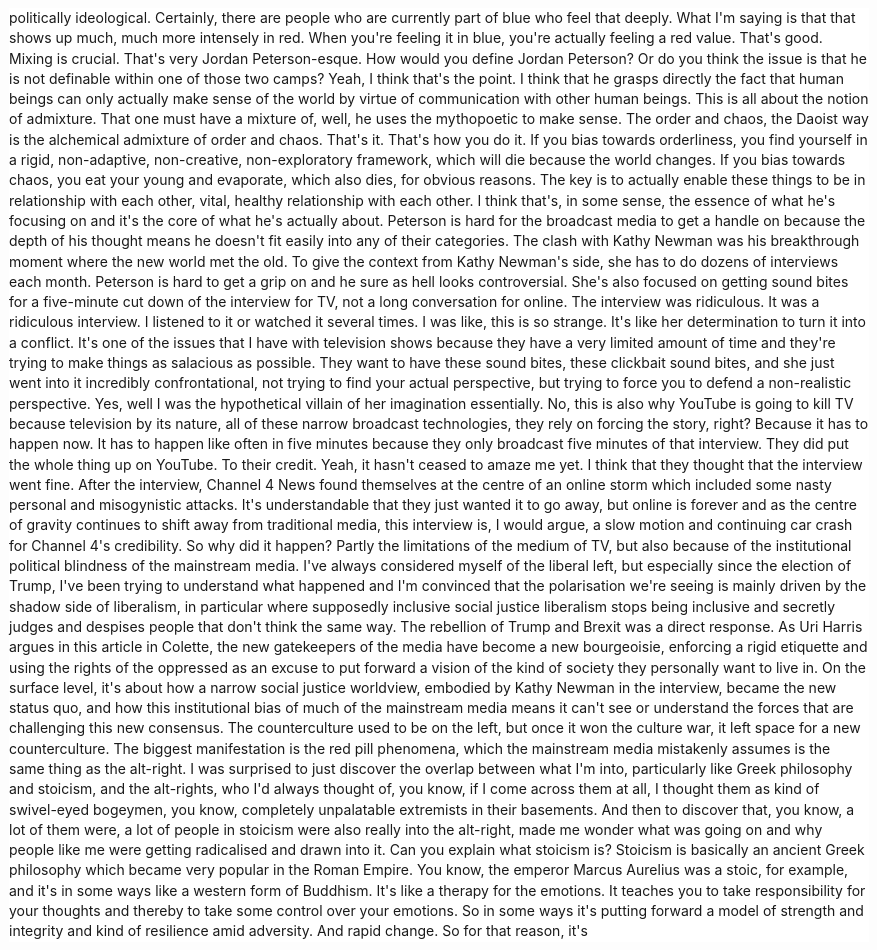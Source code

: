 politically ideological. Certainly, there are people who are currently part of blue who feel that deeply. What I'm saying is that that shows up much, much more intensely in red. When you're feeling it in blue, you're actually feeling a red value. That's good. Mixing is crucial. That's very Jordan Peterson-esque. How would you define Jordan Peterson? Or do you think the issue is that he is not definable within one of those two camps? Yeah, I think that's the point. I think that he grasps directly the fact that human beings can only actually make sense of the world by virtue of communication with other human beings. This is all about the notion of admixture. That one must have a mixture of, well, he uses the mythopoetic to make sense. The order and chaos, the Daoist way is the alchemical admixture of order and chaos. That's it. That's how you do it. If you bias towards orderliness, you find yourself in a rigid, non-adaptive, non-creative, non-exploratory framework, which will die because the world changes. If you bias towards chaos, you eat your young and evaporate, which also dies, for obvious reasons. The key is to actually enable these things to be in relationship with each other, vital, healthy relationship with each other. I think that's, in some sense, the essence of what he's focusing on and it's the core of what he's actually about. Peterson is hard for the broadcast media to get a handle on because the depth of his thought means he doesn't fit easily into any of their categories. The clash with Kathy Newman was his breakthrough moment where the new world met the old. To give the context from Kathy Newman's side, she has to do dozens of interviews each month. Peterson is hard to get a grip on and he sure as hell looks controversial. She's also focused on getting sound bites for a five-minute cut down of the interview for TV, not a long conversation for online. The interview was ridiculous. It was a ridiculous interview. I listened to it or watched it several times. I was like, this is so strange. It's like her determination to turn it into a conflict. It's one of the issues that I have with television shows because they have a very limited amount of time and they're trying to make things as salacious as possible. They want to have these sound bites, these clickbait sound bites, and she just went into it incredibly confrontational, not trying to find your actual perspective, but trying to force you to defend a non-realistic perspective. Yes, well I was the hypothetical villain of her imagination essentially. No, this is also why YouTube is going to kill TV because television by its nature, all of these narrow broadcast technologies, they rely on forcing the story, right? Because it has to happen now. It has to happen like often in five minutes because they only broadcast five minutes of that interview. They did put the whole thing up on YouTube. To their credit. Yeah, it hasn't ceased to amaze me yet. I think that they thought that the interview went fine. After the interview, Channel 4 News found themselves at the centre of an online storm which included some nasty personal and misogynistic attacks. It's understandable that they just wanted it to go away, but online is forever and as the centre of gravity continues to shift away from traditional media, this interview is, I would argue, a slow motion and continuing car crash for Channel 4's credibility. So why did it happen? Partly the limitations of the medium of TV, but also because of the institutional political blindness of the mainstream media. I've always considered myself of the liberal left, but especially since the election of Trump, I've been trying to understand what happened and I'm convinced that the polarisation we're seeing is mainly driven by the shadow side of liberalism, in particular where supposedly inclusive social justice liberalism stops being inclusive and secretly judges and despises people that don't think the same way. The rebellion of Trump and Brexit was a direct response. As Uri Harris argues in this article in Colette, the new gatekeepers of the media have become a new bourgeoisie, enforcing a rigid etiquette and using the rights of the oppressed as an excuse to put forward a vision of the kind of society they personally want to live in. On the surface level, it's about how a narrow social justice worldview, embodied by Kathy Newman in the interview, became the new status quo, and how this institutional bias of much of the mainstream media means it can't see or understand the forces that are challenging this new consensus. The counterculture used to be on the left, but once it won the culture war, it left space for a new counterculture. The biggest manifestation is the red pill phenomena, which the mainstream media mistakenly assumes is the same thing as the alt-right. I was surprised to just discover the overlap between what I'm into, particularly like Greek philosophy and stoicism, and the alt-rights, who I'd always thought of, you know, if I come across them at all, I thought them as kind of swivel-eyed bogeymen, you know, completely unpalatable extremists in their basements. And then to discover that, you know, a lot of them were, a lot of people in stoicism were also really into the alt-right, made me wonder what was going on and why people like me were getting radicalised and drawn into it. Can you explain what stoicism is? Stoicism is basically an ancient Greek philosophy which became very popular in the Roman Empire. You know, the emperor Marcus Aurelius was a stoic, for example, and it's in some ways like a western form of Buddhism. It's like a therapy for the emotions. It teaches you to take responsibility for your thoughts and thereby to take some control over your emotions. So in some ways it's putting forward a model of strength and integrity and kind of resilience amid adversity. And rapid change. So for that reason, it's